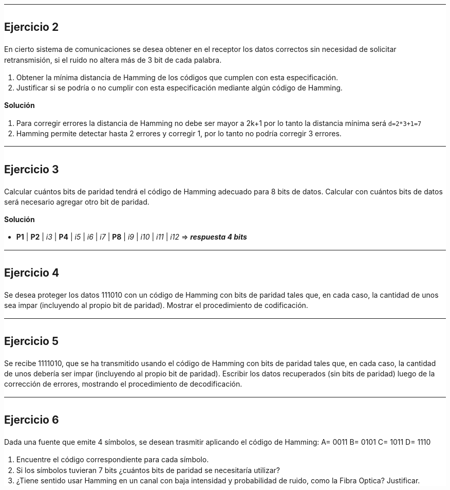 ___
 
## Ejercicio 2
En cierto sistema de comunicaciones se desea obtener en el receptor los datos correctos sin necesidad de solicitar retransmisión, si el ruido no altera más de 3 bit de cada palabra. 

1. Obtener la mínima distancia de Hamming de los códigos que cumplen con esta especificación. 
2. Justificar si se podría o no cumplir con esta especificación mediante algún código de Hamming.

**Solución**
1. Para corregir errores la distancia de Hamming no debe ser mayor a 2k+1 por lo tanto la distancia mínima será `d=2*3+1=7`
2. Hamming permite detectar hasta 2 errores y corregir 1, por lo tanto no podría corregir 3 errores.
___

## Ejercicio 3
Calcular cuántos bits de paridad tendrá el código de Hamming adecuado para 8 bits de datos. Calcular con cuántos bits de datos será necesario agregar otro bit de paridad.

**Solución**
- **P1** | **P2** | _i3_ | **P4** | _i5_ | _i6_ | _i7_ | **P8** | _i9_ | _i10_ | _i11_ | _i12_  => ___respuesta 4 bits___
___

## Ejercicio 4
Se desea proteger los datos 111010 con un código de Hamming con bits de paridad tales que, en cada caso, la cantidad de unos sea impar (incluyendo al propio bit de paridad). Mostrar el procedimiento de codificación. 

___

## Ejercicio 5
Se recibe 1111010, que se ha transmitido usando el código de Hamming con bits de paridad tales que, en cada caso, la cantidad de unos debería ser impar (incluyendo al propio bit de paridad). Escribir los datos recuperados (sin bits de paridad) luego de la corrección de errores, mostrando el procedimiento de decodificación.

___

## Ejercicio 6
Dada una fuente que emite 4 símbolos, se desean trasmitir aplicando el código de Hamming: 
A= 0011 
B= 0101 
C= 1011 
D= 1110 
1.	Encuentre el código correspondiente para cada símbolo. 
2.	Si los símbolos tuvieran 7 bits ¿cuántos bits de paridad se necesitaría utilizar? 
3.	¿Tiene sentido usar Hamming en un canal con baja intensidad y probabilidad de ruido, como la Fibra Optica? Justificar.

